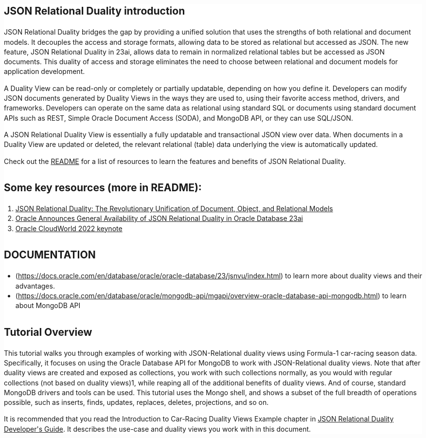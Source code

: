 ## JSON Relational Duality introduction

JSON Relational Duality bridges the gap by providing a unified solution that uses the strengths of both relational and document models. It decouples the access and storage formats, allowing data to be stored as relational but accessed as JSON. The new feature, JSON Relational Duality in 23ai, allows data to remain in normalized relational tables but be accessed as JSON documents. This duality of access and storage eliminates the need to choose between relational and document models for application development. 

A Duality View can be read-only or completely or partially updatable, depending on how you define it. Developers can modify JSON documents generated by Duality Views in the ways they are used to, using their favorite access method, drivers, and frameworks. Developers can operate on the same data as relational using standard SQL or documents using standard document APIs such as REST, Simple Oracle Document Access (SODA), and MongoDB API, or they can use SQL/JSON.

A JSON Relational Duality View is essentially a fully updatable and transactional JSON view over data. When documents in a Duality View are updated or deleted, the relevant relational (table) data underlying the view is automatically updated. 

Check out the [README](https://github.com/oracle-samples/oracle-db-examples/blob/main/json-relational-duality/README.md) for a list of resources to learn the features and benefits of JSON Relational Duality.

## Some key resources (more in README):
  1. [JSON Relational Duality: The Revolutionary Unification of Document, Object, and Relational Models](https://blogs.oracle.com/database/post/json-relational-duality-app-dev)
  2. [Oracle Announces General Availability of JSON Relational Duality in Oracle Database 23ai](https://blogs.oracle.com/database/post/oracle-announces-general-availability-of-json-relational-duality-in-oracle-database-23ai)
  3. [Oracle CloudWorld 2022 keynote](https://www.youtube.com/watch?v=e8-jBkO1NqY&t=17s)


## DOCUMENTATION
  * (https://docs.oracle.com/en/database/oracle/oracle-database/23/jsnvu/index.html)
  to learn more about duality views and their advantages.
  * (https://docs.oracle.com/en/database/oracle/mongodb-api/mgapi/overview-oracle-database-api-mongodb.html) to learn about MongoDB API


## Tutorial Overview

This tutorial walks you through examples of working with JSON-Relational duality views using Formula-1 car-racing season data. Specifically, it focuses on using the Oracle Database API for MongoDB to work with JSON-Relational duality views. Note that after duality views are created and exposed as collections, you work with such collections normally, as you would with regular collections (not based on duality views)1, while reaping all of the additional benefits of duality views. And of course, standard MongoDB drivers and tools can be used. This tutorial uses the Mongo shell, and shows a subset of the full breadth of operations possible, such as inserts, finds, updates, replaces, deletes, projections, and so on.

It is recommended that you read the Introduction to Car-Racing Duality Views Example chapter in [JSON Relational Duality Developer's Guide](https://docs.oracle.com/en/database/oracle/oracle-database/23/jsnvu/index.html). It describes the use-case and duality views you work with in this document.
